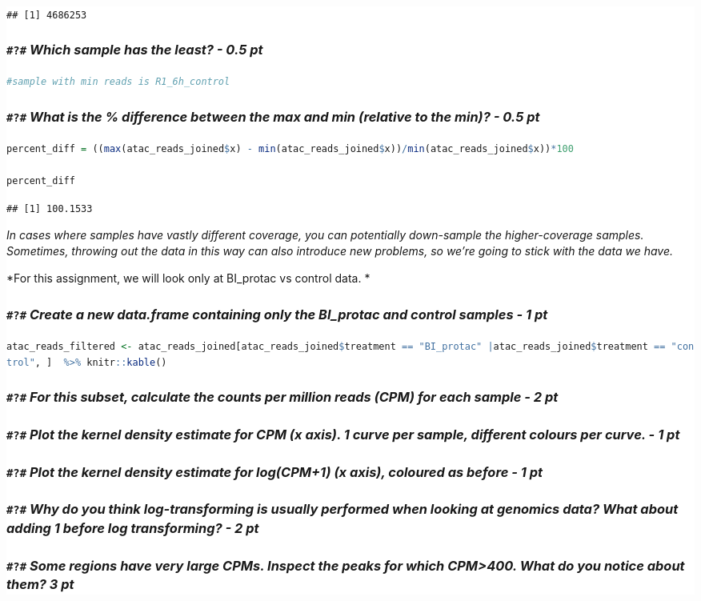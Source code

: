     ## [1] 4686253

### `#?#` *Which sample has the least? - 0.5 pt*

``` r
#sample with min reads is R1_6h_control
```

### `#?#` *What is the % difference between the max and min (relative to the min)? - 0.5 pt*

``` r
percent_diff = ((max(atac_reads_joined$x) - min(atac_reads_joined$x))/min(atac_reads_joined$x))*100

percent_diff
```

    ## [1] 100.1533

*In cases where samples have vastly different coverage, you can
potentially down-sample the higher-coverage samples. Sometimes, throwing
out the data in this way can also introduce new problems, so we’re going
to stick with the data we have.*

*For this assignment, we will look only at BI\_protac vs control data. *

### `#?#` *Create a new data.frame containing only the BI\_protac and control samples - 1 pt*

``` r
atac_reads_filtered <- atac_reads_joined[atac_reads_joined$treatment == "BI_protac" |atac_reads_joined$treatment == "control", ]  %>% knitr::kable()
```

### `#?#` *For this subset, calculate the counts per million reads (CPM) for each sample - 2 pt*

### `#?#` *Plot the kernel density estimate for CPM (x axis). 1 curve per sample, different colours per curve. - 1 pt*

### `#?#` *Plot the kernel density estimate for log(CPM+1) (x axis), coloured as before - 1 pt*

### `#?#` *Why do you think log-transforming is usually performed when looking at genomics data? What about adding 1 before log transforming? - 2 pt*

### `#?#` *Some regions have very large CPMs. Inspect the peaks for which CPM\>400. What do you notice about them? 3 pt*
